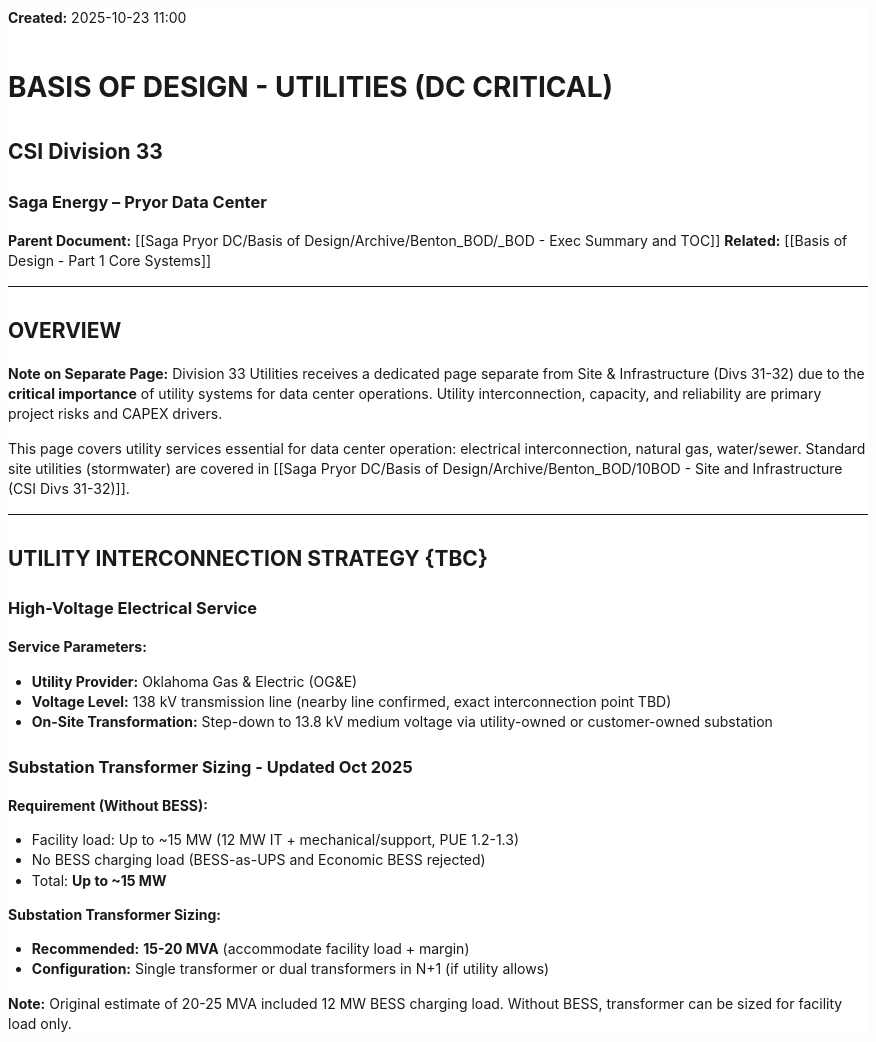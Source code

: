 **Created:** 2025-10-23 11:00

# BASIS OF DESIGN - UTILITIES (DC CRITICAL)
## CSI Division 33
### Saga Energy – Pryor Data Center

**Parent Document:** [[Saga Pryor DC/Basis of Design/Archive/Benton_BOD/_BOD - Exec Summary and TOC]]
**Related:** [[Basis of Design - Part 1 Core Systems]]

---

## OVERVIEW

**Note on Separate Page:** Division 33 Utilities receives a dedicated page separate from Site & Infrastructure (Divs 31-32) due to the **critical importance** of utility systems for data center operations. Utility interconnection, capacity, and reliability are primary project risks and CAPEX drivers.

This page covers utility services essential for data center operation: electrical interconnection, natural gas, water/sewer. Standard site utilities (stormwater) are covered in [[Saga Pryor DC/Basis of Design/Archive/Benton_BOD/10BOD - Site and Infrastructure (CSI Divs 31-32)]].

---

## UTILITY INTERCONNECTION STRATEGY {TBC}

### High-Voltage Electrical Service

**Service Parameters:**
- **Utility Provider:** Oklahoma Gas & Electric (OG&E)
- **Voltage Level:** 138 kV transmission line (nearby line confirmed, exact interconnection point TBD)
- **On-Site Transformation:** Step-down to 13.8 kV medium voltage via utility-owned or customer-owned substation

### Substation Transformer Sizing - Updated Oct 2025

**Requirement (Without BESS):**
- Facility load: Up to ~15 MW (12 MW IT + mechanical/support, PUE 1.2-1.3)
- No BESS charging load (BESS-as-UPS and Economic BESS rejected)
- Total: **Up to ~15 MW**

**Substation Transformer Sizing:**
- **Recommended:** **15-20 MVA** (accommodate facility load + margin)
- **Configuration:** Single transformer or dual transformers in N+1 (if utility allows)

**Note:** Original estimate of 20-25 MVA included 12 MW BESS charging load. Without BESS, transformer can be sized for facility load only.
